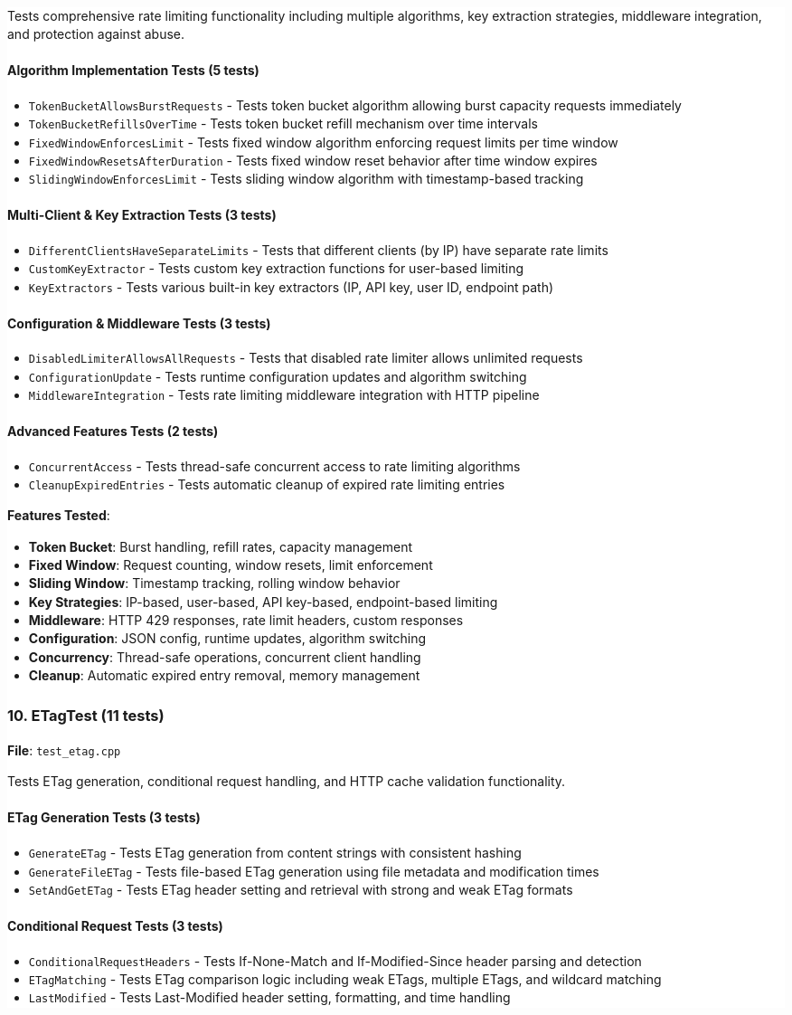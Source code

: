 Tests comprehensive rate limiting functionality including multiple algorithms, key extraction strategies, middleware integration, and protection against abuse.

#### Algorithm Implementation Tests (5 tests)
- `TokenBucketAllowsBurstRequests` - Tests token bucket algorithm allowing burst capacity requests immediately
- `TokenBucketRefillsOverTime` - Tests token bucket refill mechanism over time intervals
- `FixedWindowEnforcesLimit` - Tests fixed window algorithm enforcing request limits per time window
- `FixedWindowResetsAfterDuration` - Tests fixed window reset behavior after time window expires
- `SlidingWindowEnforcesLimit` - Tests sliding window algorithm with timestamp-based tracking

#### Multi-Client & Key Extraction Tests (3 tests)
- `DifferentClientsHaveSeparateLimits` - Tests that different clients (by IP) have separate rate limits
- `CustomKeyExtractor` - Tests custom key extraction functions for user-based limiting
- `KeyExtractors` - Tests various built-in key extractors (IP, API key, user ID, endpoint path)

#### Configuration & Middleware Tests (3 tests)
- `DisabledLimiterAllowsAllRequests` - Tests that disabled rate limiter allows unlimited requests
- `ConfigurationUpdate` - Tests runtime configuration updates and algorithm switching
- `MiddlewareIntegration` - Tests rate limiting middleware integration with HTTP pipeline

#### Advanced Features Tests (2 tests)
- `ConcurrentAccess` - Tests thread-safe concurrent access to rate limiting algorithms
- `CleanupExpiredEntries` - Tests automatic cleanup of expired rate limiting entries

**Features Tested**:
- **Token Bucket**: Burst handling, refill rates, capacity management
- **Fixed Window**: Request counting, window resets, limit enforcement  
- **Sliding Window**: Timestamp tracking, rolling window behavior
- **Key Strategies**: IP-based, user-based, API key-based, endpoint-based limiting
- **Middleware**: HTTP 429 responses, rate limit headers, custom responses
- **Configuration**: JSON config, runtime updates, algorithm switching
- **Concurrency**: Thread-safe operations, concurrent client handling
- **Cleanup**: Automatic expired entry removal, memory management

### 10. ETagTest (11 tests)
**File**: `test_etag.cpp` 

Tests ETag generation, conditional request handling, and HTTP cache validation functionality.

#### ETag Generation Tests (3 tests)
- `GenerateETag` - Tests ETag generation from content strings with consistent hashing
- `GenerateFileETag` - Tests file-based ETag generation using file metadata and modification times
- `SetAndGetETag` - Tests ETag header setting and retrieval with strong and weak ETag formats

#### Conditional Request Tests (3 tests)
- `ConditionalRequestHeaders` - Tests If-None-Match and If-Modified-Since header parsing and detection
- `ETagMatching` - Tests ETag comparison logic including weak ETags, multiple ETags, and wildcard matching
- `LastModified` - Tests Last-Modified header setting, formatting, and time handling

